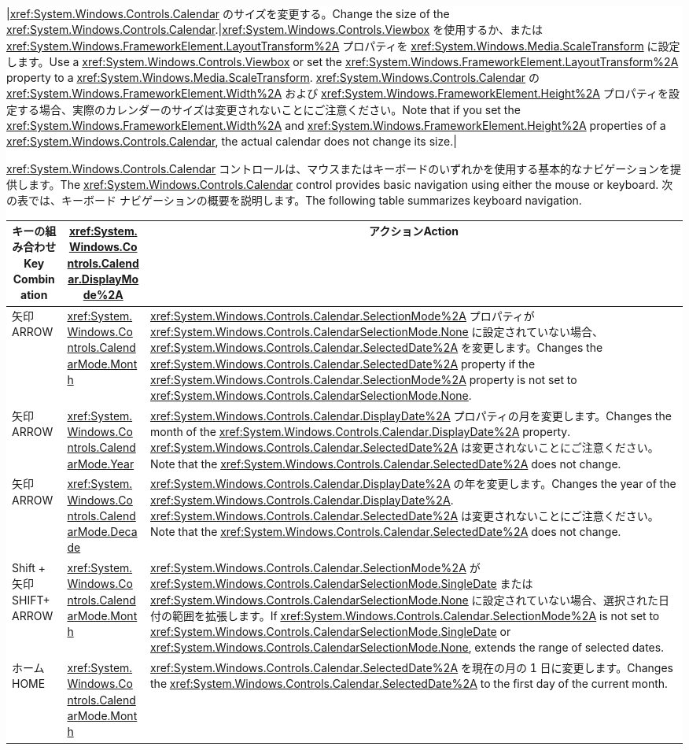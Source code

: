 |<span data-ttu-id="53a14-123"><xref:System.Windows.Controls.Calendar> のサイズを変更する。</span><span class="sxs-lookup"><span data-stu-id="53a14-123">Change the size of the <xref:System.Windows.Controls.Calendar>.</span></span>|<span data-ttu-id="53a14-124"><xref:System.Windows.Controls.Viewbox> を使用するか、または <xref:System.Windows.FrameworkElement.LayoutTransform%2A> プロパティを <xref:System.Windows.Media.ScaleTransform> に設定します。</span><span class="sxs-lookup"><span data-stu-id="53a14-124">Use a <xref:System.Windows.Controls.Viewbox> or set the <xref:System.Windows.FrameworkElement.LayoutTransform%2A> property to a <xref:System.Windows.Media.ScaleTransform>.</span></span> <span data-ttu-id="53a14-125"><xref:System.Windows.Controls.Calendar> の <xref:System.Windows.FrameworkElement.Width%2A> および <xref:System.Windows.FrameworkElement.Height%2A> プロパティを設定する場合、実際のカレンダーのサイズは変更されないことにご注意ください。</span><span class="sxs-lookup"><span data-stu-id="53a14-125">Note that if you set the <xref:System.Windows.FrameworkElement.Width%2A> and <xref:System.Windows.FrameworkElement.Height%2A> properties of a <xref:System.Windows.Controls.Calendar>, the actual calendar does not change its size.</span></span>|  
  
 <span data-ttu-id="53a14-126"><xref:System.Windows.Controls.Calendar> コントロールは、マウスまたはキーボードのいずれかを使用する基本的なナビゲーションを提供します。</span><span class="sxs-lookup"><span data-stu-id="53a14-126">The <xref:System.Windows.Controls.Calendar> control provides basic navigation using either the mouse or keyboard.</span></span> <span data-ttu-id="53a14-127">次の表では、キーボード ナビゲーションの概要を説明します。</span><span class="sxs-lookup"><span data-stu-id="53a14-127">The following table summarizes keyboard navigation.</span></span>  
  
|<span data-ttu-id="53a14-128">キーの組み合わせ</span><span class="sxs-lookup"><span data-stu-id="53a14-128">Key Combination</span></span>|<xref:System.Windows.Controls.Calendar.DisplayMode%2A>|<span data-ttu-id="53a14-129">アクション</span><span class="sxs-lookup"><span data-stu-id="53a14-129">Action</span></span>|  
|---------------------|-----------------------------------------------------------------------------------------------------------------------------------------------------------|------------|  
|<span data-ttu-id="53a14-130">矢印</span><span class="sxs-lookup"><span data-stu-id="53a14-130">ARROW</span></span>|<xref:System.Windows.Controls.CalendarMode.Month>|<span data-ttu-id="53a14-131"><xref:System.Windows.Controls.Calendar.SelectionMode%2A> プロパティが <xref:System.Windows.Controls.CalendarSelectionMode.None> に設定されていない場合、<xref:System.Windows.Controls.Calendar.SelectedDate%2A> を変更します。</span><span class="sxs-lookup"><span data-stu-id="53a14-131">Changes the <xref:System.Windows.Controls.Calendar.SelectedDate%2A> property if the <xref:System.Windows.Controls.Calendar.SelectionMode%2A> property is not set to <xref:System.Windows.Controls.CalendarSelectionMode.None>.</span></span>|  
|<span data-ttu-id="53a14-132">矢印</span><span class="sxs-lookup"><span data-stu-id="53a14-132">ARROW</span></span>|<xref:System.Windows.Controls.CalendarMode.Year>|<span data-ttu-id="53a14-133"><xref:System.Windows.Controls.Calendar.DisplayDate%2A> プロパティの月を変更します。</span><span class="sxs-lookup"><span data-stu-id="53a14-133">Changes the month of the <xref:System.Windows.Controls.Calendar.DisplayDate%2A> property.</span></span> <span data-ttu-id="53a14-134"><xref:System.Windows.Controls.Calendar.SelectedDate%2A> は変更されないことにご注意ください。</span><span class="sxs-lookup"><span data-stu-id="53a14-134">Note that the <xref:System.Windows.Controls.Calendar.SelectedDate%2A> does not change.</span></span>|  
|<span data-ttu-id="53a14-135">矢印</span><span class="sxs-lookup"><span data-stu-id="53a14-135">ARROW</span></span>|<xref:System.Windows.Controls.CalendarMode.Decade>|<span data-ttu-id="53a14-136"><xref:System.Windows.Controls.Calendar.DisplayDate%2A> の年を変更します。</span><span class="sxs-lookup"><span data-stu-id="53a14-136">Changes the year of the <xref:System.Windows.Controls.Calendar.DisplayDate%2A>.</span></span> <span data-ttu-id="53a14-137"><xref:System.Windows.Controls.Calendar.SelectedDate%2A> は変更されないことにご注意ください。</span><span class="sxs-lookup"><span data-stu-id="53a14-137">Note that the <xref:System.Windows.Controls.Calendar.SelectedDate%2A> does not change.</span></span>|  
|<span data-ttu-id="53a14-138">Shift + 矢印</span><span class="sxs-lookup"><span data-stu-id="53a14-138">SHIFT+ARROW</span></span>|<xref:System.Windows.Controls.CalendarMode.Month>|<span data-ttu-id="53a14-139"><xref:System.Windows.Controls.Calendar.SelectionMode%2A> が <xref:System.Windows.Controls.CalendarSelectionMode.SingleDate> または <xref:System.Windows.Controls.CalendarSelectionMode.None> に設定されていない場合、選択された日付の範囲を拡張します。</span><span class="sxs-lookup"><span data-stu-id="53a14-139">If <xref:System.Windows.Controls.Calendar.SelectionMode%2A> is not set to <xref:System.Windows.Controls.CalendarSelectionMode.SingleDate> or <xref:System.Windows.Controls.CalendarSelectionMode.None>, extends the range of selected dates.</span></span>|  
|<span data-ttu-id="53a14-140">ホーム</span><span class="sxs-lookup"><span data-stu-id="53a14-140">HOME</span></span>|<xref:System.Windows.Controls.CalendarMode.Month>|<span data-ttu-id="53a14-141"><xref:System.Windows.Controls.Calendar.SelectedDate%2A> を現在の月の 1 日に変更します。</span><span class="sxs-lookup"><span data-stu-id="53a14-141">Changes the <xref:System.Windows.Controls.Calendar.SelectedDate%2A> to the first day of the current month.</span></span>|  